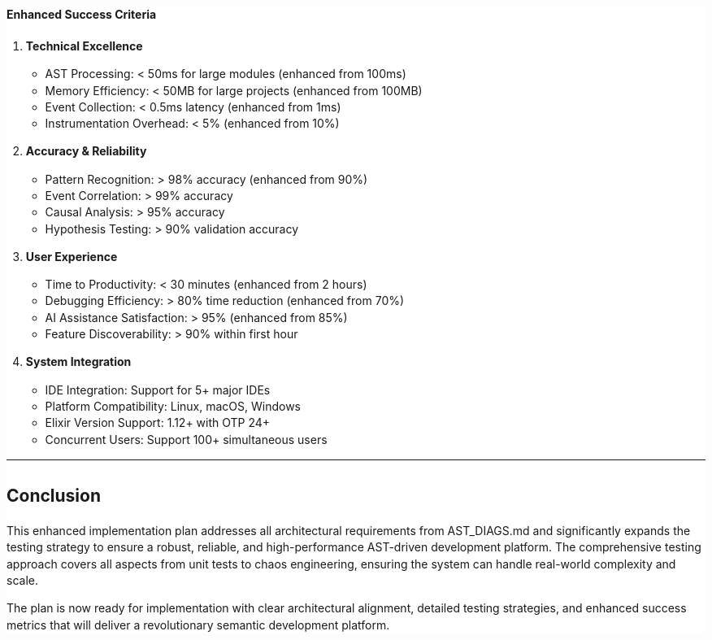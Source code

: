 #### Enhanced Success Criteria

1. **Technical Excellence**
   - AST Processing: < 50ms for large modules (enhanced from 100ms)
   - Memory Efficiency: < 50MB for large projects (enhanced from 100MB)
   - Event Collection: < 0.5ms latency (enhanced from 1ms)
   - Instrumentation Overhead: < 5% (enhanced from 10%)

2. **Accuracy & Reliability**
   - Pattern Recognition: > 98% accuracy (enhanced from 90%)
   - Event Correlation: > 99% accuracy
   - Causal Analysis: > 95% accuracy
   - Hypothesis Testing: > 90% validation accuracy

3. **User Experience**
   - Time to Productivity: < 30 minutes (enhanced from 2 hours)
   - Debugging Efficiency: > 80% time reduction (enhanced from 70%)
   - AI Assistance Satisfaction: > 95% (enhanced from 85%)
   - Feature Discoverability: > 90% within first hour

4. **System Integration**
   - IDE Integration: Support for 5+ major IDEs
   - Platform Compatibility: Linux, macOS, Windows
   - Elixir Version Support: 1.12+ with OTP 24+
   - Concurrent Users: Support 100+ simultaneous users

---

## Conclusion

This enhanced implementation plan addresses all architectural requirements from AST_DIAGS.md and significantly expands the testing strategy to ensure a robust, reliable, and high-performance AST-driven development platform. The comprehensive testing approach covers all aspects from unit tests to chaos engineering, ensuring the system can handle real-world complexity and scale.

The plan is now ready for implementation with clear architectural alignment, detailed testing strategies, and enhanced success metrics that will deliver a revolutionary semantic development platform. 